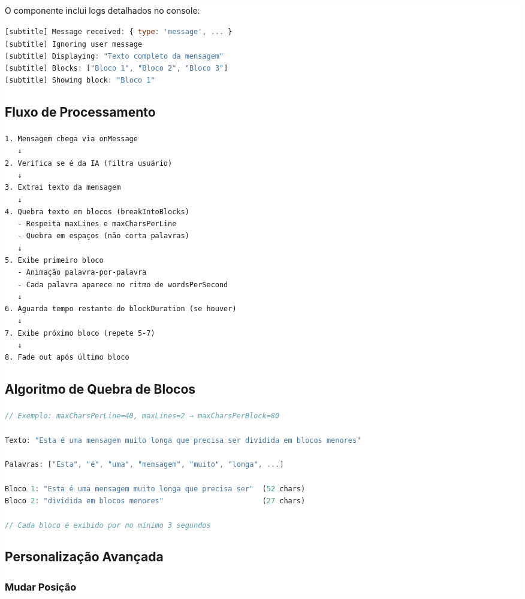 O componente inclui logs detalhados no console:

```javascript
[subtitle] Message received: { type: 'message', ... }
[subtitle] Ignoring user message
[subtitle] Displaying: "Texto completo da mensagem"
[subtitle] Blocks: ["Bloco 1", "Bloco 2", "Bloco 3"]
[subtitle] Showing block: "Bloco 1"
```

## Fluxo de Processamento

```
1. Mensagem chega via onMessage
   ↓
2. Verifica se é da IA (filtra usuário)
   ↓
3. Extrai texto da mensagem
   ↓
4. Quebra texto em blocos (breakIntoBlocks)
   - Respeita maxLines e maxCharsPerLine
   - Quebra em espaços (não corta palavras)
   ↓
5. Exibe primeiro bloco
   - Animação palavra-por-palavra
   - Cada palavra aparece no ritmo de wordsPerSecond
   ↓
6. Aguarda tempo restante do blockDuration (se houver)
   ↓
7. Exibe próximo bloco (repete 5-7)
   ↓
8. Fade out após último bloco
```

## Algoritmo de Quebra de Blocos

```javascript
// Exemplo: maxCharsPerLine=40, maxLines=2 → maxCharsPerBlock=80

Texto: "Esta é uma mensagem muito longa que precisa ser dividida em blocos menores"

Palavras: ["Esta", "é", "uma", "mensagem", "muito", "longa", ...]

Bloco 1: "Esta é uma mensagem muito longa que precisa ser"  (52 chars)
Bloco 2: "dividida em blocos menores"                       (27 chars)

// Cada bloco é exibido por no mínimo 3 segundos
```

## Personalização Avançada

### Mudar Posição
